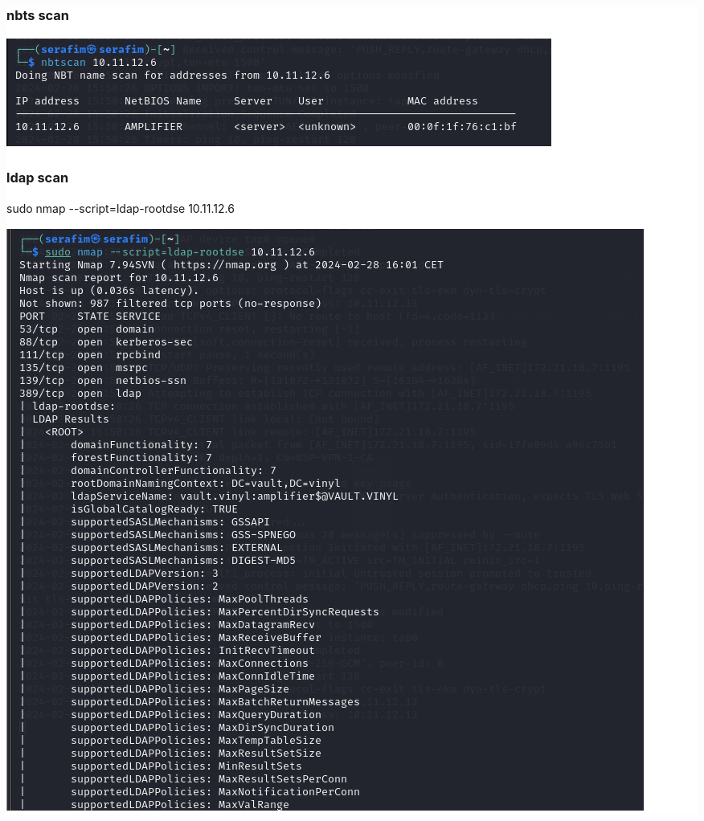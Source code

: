 ### nbts scan

![nbtscan](image-1.png)

### ldap scan

sudo nmap --script=ldap-rootdse 10.11.12.6 

![LDAP scan](image-2.png)
